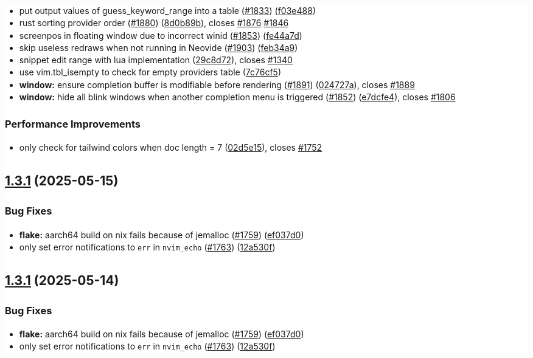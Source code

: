 * put output values of guess_keyword_range into a table ([#1833](https://github.com/Saghen/blink.cmp/issues/1833)) ([f03e488](https://github.com/Saghen/blink.cmp/commit/f03e488b37b7581c1ab1c642710ccb2beeb194c1))
* rust sorting provider order ([#1880](https://github.com/Saghen/blink.cmp/issues/1880)) ([8d0b89b](https://github.com/Saghen/blink.cmp/commit/8d0b89b60c9f3cd3eac7b48c7da8705fbe99173f)), closes [#1876](https://github.com/Saghen/blink.cmp/issues/1876) [#1846](https://github.com/Saghen/blink.cmp/issues/1846)
* screenpos in floating window due to incorrect winid ([#1853](https://github.com/Saghen/blink.cmp/issues/1853)) ([fe44a7d](https://github.com/Saghen/blink.cmp/commit/fe44a7dade1a975957bc4e1c03abddd4fc2fa603))
* skip useless redraws when not running in Neovide ([#1903](https://github.com/Saghen/blink.cmp/issues/1903)) ([feb34a9](https://github.com/Saghen/blink.cmp/commit/feb34a93a2b36afdebc011b8d15a52288beeed98))
* snippet edit range with lua implementation ([29c8d72](https://github.com/Saghen/blink.cmp/commit/29c8d7267dd73f9b88ae50b169edacf98911f0f6)), closes [#1340](https://github.com/Saghen/blink.cmp/issues/1340)
* use vim.tbl_isempty to check for empty providers table ([7c76cf5](https://github.com/Saghen/blink.cmp/commit/7c76cf55214f838845444637dfdafd2d5f227484))
* **window:** ensure completion buffer is modifiable before rendering ([#1891](https://github.com/Saghen/blink.cmp/issues/1891)) ([024727a](https://github.com/Saghen/blink.cmp/commit/024727a8123dc06e101b0e2323a1a50cb74ecb66)), closes [#1889](https://github.com/Saghen/blink.cmp/issues/1889)
* **window:** hide all blink windows when another completion menu is triggered ([#1852](https://github.com/Saghen/blink.cmp/issues/1852)) ([e7dcfe4](https://github.com/Saghen/blink.cmp/commit/e7dcfe43ac211cca998c734a1a3db53bd0d39ca4)), closes [#1806](https://github.com/Saghen/blink.cmp/issues/1806)

### Performance Improvements

* only check for tailwind colors when doc length = 7 ([02d5e15](https://github.com/Saghen/blink.cmp/commit/02d5e15a5fe3d1ea505052a782dc6f1f0671f5ec)), closes [#1752](https://github.com/Saghen/blink.cmp/issues/1752)

## [1.3.1](https://github.com/Saghen/blink.cmp/compare/v1.3.0...v1.3.1) (2025-05-15)

### Bug Fixes

* **flake:** aarch64 build on nix fails because of jemalloc ([#1759](https://github.com/Saghen/blink.cmp/issues/1759)) ([ef037d0](https://github.com/Saghen/blink.cmp/commit/ef037d0cd90e038c19877b110742cd606b5eeb34))
* only set error notifications to `err` in `nvim_echo` ([#1763](https://github.com/Saghen/blink.cmp/issues/1763)) ([12a530f](https://github.com/Saghen/blink.cmp/commit/12a530f82e2a8f053bd84617267eaa3dc229de0f))
## [1.3.1](https://github.com/Saghen/blink.cmp/compare/v1.3.0...v1.3.1) (2025-05-14)

### Bug Fixes

* **flake:** aarch64 build on nix fails because of jemalloc ([#1759](https://github.com/Saghen/blink.cmp/issues/1759)) ([ef037d0](https://github.com/Saghen/blink.cmp/commit/ef037d0cd90e038c19877b110742cd606b5eeb34))
* only set error notifications to `err` in `nvim_echo` ([#1763](https://github.com/Saghen/blink.cmp/issues/1763)) ([12a530f](https://github.com/Saghen/blink.cmp/commit/12a530f82e2a8f053bd84617267eaa3dc229de0f))
